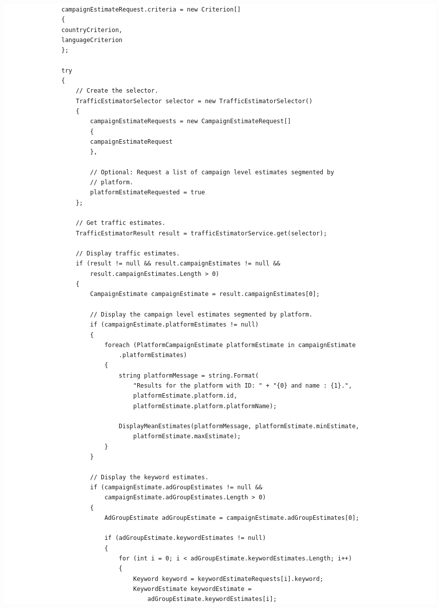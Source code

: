                     campaignEstimateRequest.criteria = new Criterion[]
                    {
                    countryCriterion,
                    languageCriterion
                    };

                    try
                    {
                        // Create the selector.
                        TrafficEstimatorSelector selector = new TrafficEstimatorSelector()
                        {
                            campaignEstimateRequests = new CampaignEstimateRequest[]
                            {
                            campaignEstimateRequest
                            },

                            // Optional: Request a list of campaign level estimates segmented by
                            // platform.
                            platformEstimateRequested = true
                        };

                        // Get traffic estimates.
                        TrafficEstimatorResult result = trafficEstimatorService.get(selector);

                        // Display traffic estimates.
                        if (result != null && result.campaignEstimates != null &&
                            result.campaignEstimates.Length > 0)
                        {
                            CampaignEstimate campaignEstimate = result.campaignEstimates[0];

                            // Display the campaign level estimates segmented by platform.
                            if (campaignEstimate.platformEstimates != null)
                            {
                                foreach (PlatformCampaignEstimate platformEstimate in campaignEstimate
                                    .platformEstimates)
                                {
                                    string platformMessage = string.Format(
                                        "Results for the platform with ID: " + "{0} and name : {1}.",
                                        platformEstimate.platform.id,
                                        platformEstimate.platform.platformName);

                                    DisplayMeanEstimates(platformMessage, platformEstimate.minEstimate,
                                        platformEstimate.maxEstimate);
                                }
                            }

                            // Display the keyword estimates.
                            if (campaignEstimate.adGroupEstimates != null &&
                                campaignEstimate.adGroupEstimates.Length > 0)
                            {
                                AdGroupEstimate adGroupEstimate = campaignEstimate.adGroupEstimates[0];

                                if (adGroupEstimate.keywordEstimates != null)
                                {
                                    for (int i = 0; i < adGroupEstimate.keywordEstimates.Length; i++)
                                    {
                                        Keyword keyword = keywordEstimateRequests[i].keyword;
                                        KeywordEstimate keywordEstimate =
                                            adGroupEstimate.keywordEstimates[i];
